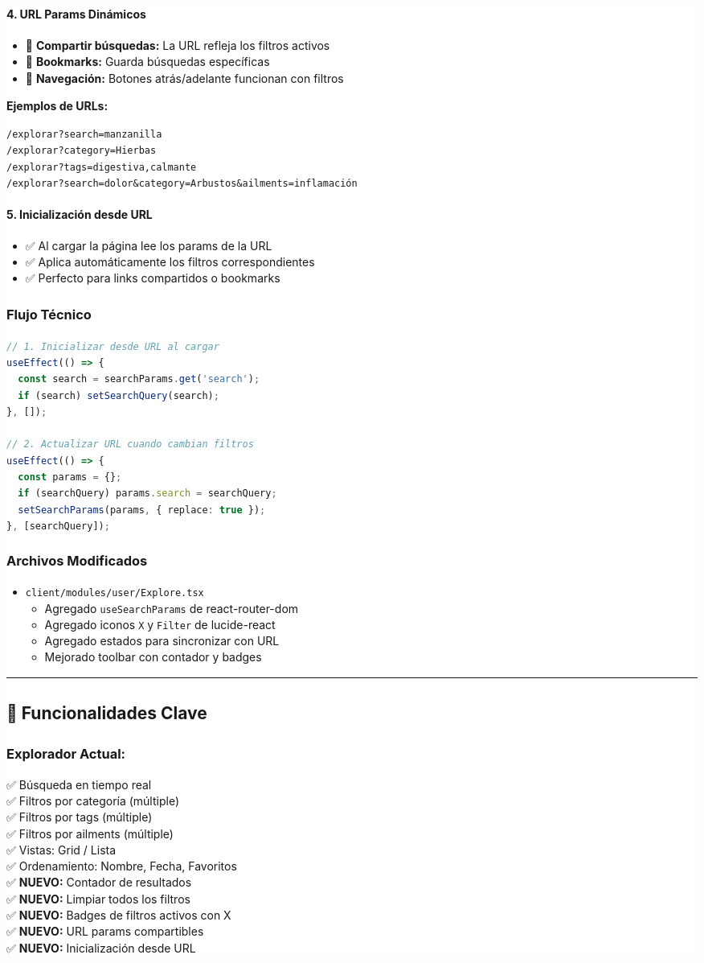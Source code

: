 #### **4. URL Params Dinámicos**
- 🔗 **Compartir búsquedas:** La URL refleja los filtros activos
- 🔖 **Bookmarks:** Guarda búsquedas específicas
- 🔄 **Navegación:** Botones atrás/adelante funcionan con filtros

**Ejemplos de URLs:**
```
/explorar?search=manzanilla
/explorar?category=Hierbas
/explorar?tags=digestiva,calmante
/explorar?search=dolor&category=Arbustos&ailments=inflamación
```

#### **5. Inicialización desde URL**
- ✅ Al cargar la página lee los params de la URL
- ✅ Aplica automáticamente los filtros correspondientes
- ✅ Perfecto para links compartidos o bookmarks

### Flujo Técnico
```typescript
// 1. Inicializar desde URL al cargar
useEffect(() => {
  const search = searchParams.get('search');
  if (search) setSearchQuery(search);
}, []);

// 2. Actualizar URL cuando cambian filtros
useEffect(() => {
  const params = {};
  if (searchQuery) params.search = searchQuery;
  setSearchParams(params, { replace: true });
}, [searchQuery]);
```

### Archivos Modificados
- `client/modules/user/Explore.tsx`
  - Agregado `useSearchParams` de react-router-dom
  - Agregado iconos `X` y `Filter` de lucide-react
  - Agregado estados para sincronizar con URL
  - Mejorado toolbar con contador y badges

---

## 🎯 Funcionalidades Clave

### **Explorador Actual:**
✅ Búsqueda en tiempo real  
✅ Filtros por categoría (múltiple)  
✅ Filtros por tags (múltiple)  
✅ Filtros por ailments (múltiple)  
✅ Vistas: Grid / Lista  
✅ Ordenamiento: Nombre, Fecha, Favoritos  
✅ **NUEVO:** Contador de resultados  
✅ **NUEVO:** Limpiar todos los filtros  
✅ **NUEVO:** Badges de filtros activos con X  
✅ **NUEVO:** URL params compartibles  
✅ **NUEVO:** Inicialización desde URL  

